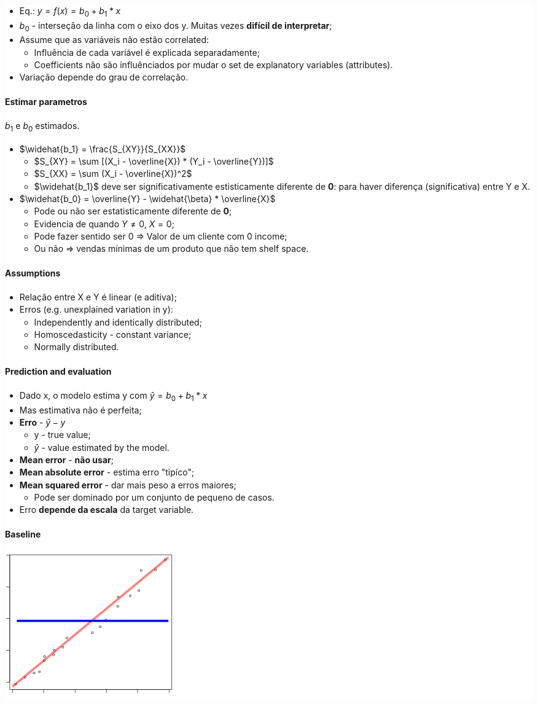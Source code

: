 - Eq.: $y = f(x) = b_0 + b_1 * x$
- $b_0$ - interseção da linha com o eixo dos y. Muitas vezes **difícil de
  interpretar**;
- Assume que as variáveis não estão correlated:
  - Influência de cada variável é explicada separadamente;
  - Coefficients não são influênciados por mudar o set de explanatory variables
    (attributes).
- Variação depende do grau de correlação.

#### Estimar parametros

$b_1$ e $b_0$ estimados.

- $\widehat{b_1} = \frac{S_{XY}}{S_{XX}}$
  - $S_{XY} = \sum [(X_i - \overline{X}) * (Y_i - \overline{Y})]$
  - $S_{XX} = \sum (X_i - \overline{X})^2$
  - $\widehat{b_1}$ deve ser significativamente estisticamente diferente de
    **0**: para haver diferença (significativa) entre Y e X.
- $\widehat{b_0} = \overline{Y} - \widehat{\beta} * \overline{X}$
  - Pode ou não ser estatisticamente diferente de **0**;
  - Evidencia de quando $Y \neq 0$, $X = 0$;
  - Pode fazer sentido ser 0 => Valor de um cliente com 0 income;
  - Ou não => vendas mínimas de um produto que não tem shelf space.

#### Assumptions

- Relação entre X e Y é linear (e aditiva);
- Erros (e.g. unexplained variation in y):
  - Independently and identically distributed;
  - Homoscedasticity - constant variance;
  - Normally distributed.

#### Prediction and evaluation

- Dado x, o modelo estima y com $\widehat{y} = b_0 + b_1 * x$
- Mas estimativa não é perfeita;
- **Erro** - $\widehat{y} - y$
  - y - true value;
  - $\widehat{y}$ - value estimated by the model.
- **Mean error** - **não usar**;
- **Mean absolute error** - estima erro "tipíco";
- **Mean squared error** - dar mais peso a erros maiores;
  - Pode ser dominado por um conjunto de pequeno de casos.
- Erro **depende da escala** da target variable.

#### Baseline

![Linear Regression Baseline](img/linear_regression_baseline.png)
